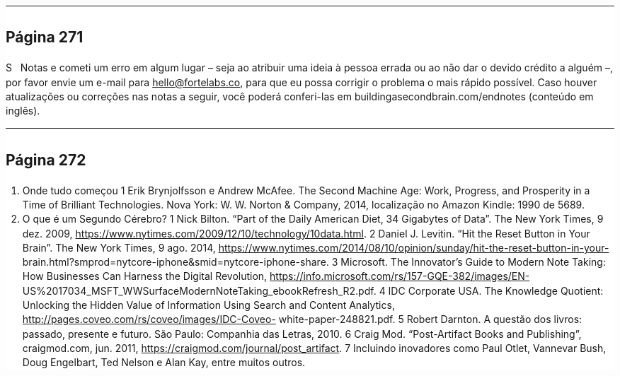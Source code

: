 
---


## Página 271


S
 
Notas
e cometi um erro em algum lugar – seja ao atribuir uma ideia à
pessoa errada ou ao não dar o devido crédito a alguém –, por favor
envie um e-mail para hello@fortelabs.co, para que eu possa corrigir o
problema o mais rápido possível. Caso houver atualizações ou correções
nas 
notas 
a 
seguir, 
você 
poderá 
conferi-las 
em
buildingasecondbrain.com/endnotes (conteúdo em inglês).


---


## Página 272


1. Onde tudo começou
1 Erik Brynjolfsson e Andrew McAfee. The Second Machine Age: Work, Progress, and
Prosperity in a Time of Brilliant Technologies. Nova York: W. W. Norton & Company, 2014,
localização no Amazon Kindle: 1990 de 5689.
2. O que é um Segundo Cérebro?
1 Nick Bilton. “Part of the Daily American Diet, 34 Gigabytes of Data”. The New York Times,
9 dez. 2009, https://www.nytimes.com/2009/12/10/technology/10data.html.
2 Daniel J. Levitin. “Hit the Reset Button in Your Brain”. The New York Times, 9 ago. 2014,
https://www.nytimes.com/2014/08/10/opinion/sunday/hit-the-reset-button-in-your-
brain.html?smprod=nytcore-iphone&smid=nytcore-iphone-share.
3 Microsoft. The Innovator’s Guide to Modern Note Taking: How Businesses Can Harness the
Digital Revolution, https://info.microsoft.com/rs/157-GQE-382/images/EN-
US%2017034_MSFT_WWSurfaceModernNoteTaking_ebookRefresh_R2.pdf.
4 IDC Corporate USA. The Knowledge Quotient: Unlocking the Hidden Value of Information
Using Search and Content Analytics, http://pages.coveo.com/rs/coveo/images/IDC-Coveo-
white-paper-248821.pdf.
5 Robert Darnton. A questão dos livros: passado, presente e futuro. São Paulo: Companhia das
Letras, 2010.
6 Craig Mod. “Post-Artifact Books and Publishing”, craigmod.com, jun. 2011,
https://craigmod.com/journal/post_artifact.
7 Incluindo inovadores como Paul Otlet, Vannevar Bush, Doug Engelbart, Ted Nelson e Alan
Kay, entre muitos outros.
